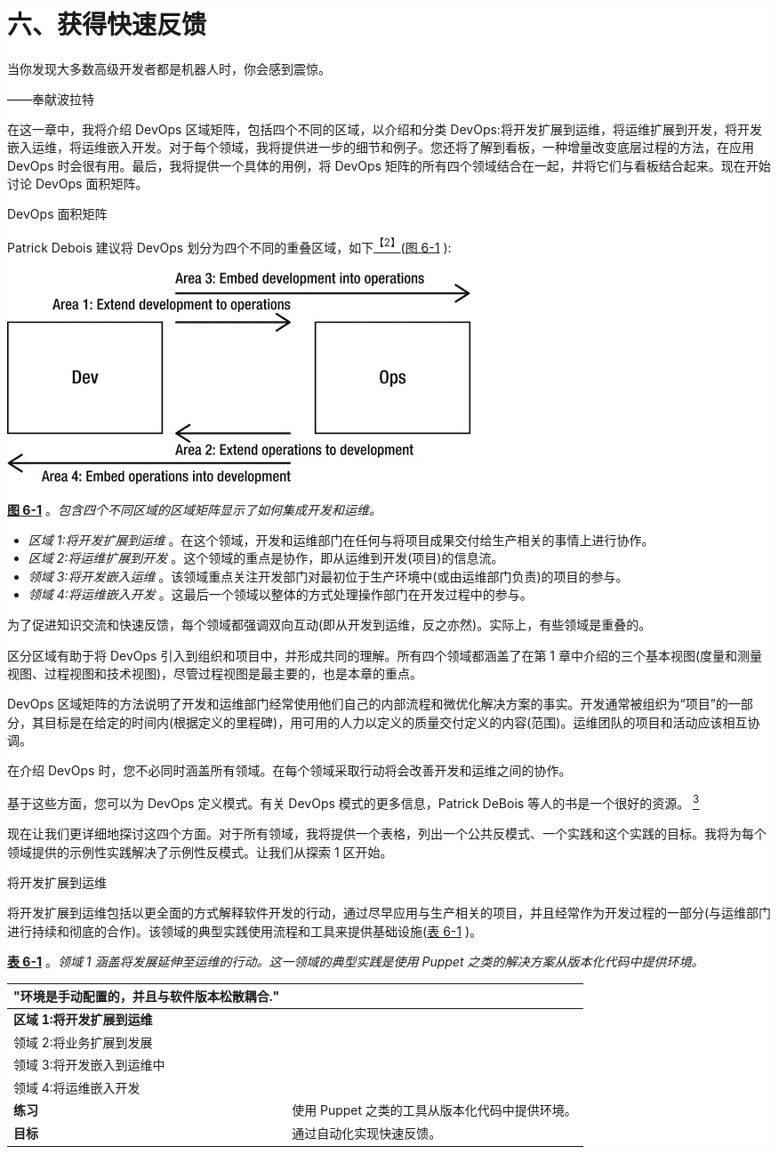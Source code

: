 # 六、获得快速反馈

当你发现大多数高级开发者都是机器人时，你会感到震惊。

——奉献波拉特

在这一章中，我将介绍 DevOps 区域矩阵，包括四个不同的区域，以介绍和分类 DevOps:将开发扩展到运维，将运维扩展到开发，将开发嵌入运维，将运维嵌入开发。对于每个领域，我将提供进一步的细节和例子。您还将了解到看板，一种增量改变底层过程的方法，在应用 DevOps 时会很有用。最后，我将提供一个具体的用例，将 DevOps 矩阵的所有四个领域结合在一起，并将它们与看板结合起来。现在开始讨论 DevOps 面积矩阵。

DevOps 面积矩阵

Patrick Debois 建议将 DevOps 划分为四个不同的重叠区域，如下[<sup>【2】</sup>](#Fn2)([图 6-1](#Fig1) ):

![9781430245698_Fig06-01.jpg](img/9781430245698_Fig06-01.jpg)

[**图 6-1**](#_Fig1) 。*包含四个不同区域的区域矩阵显示了如何集成开发和运维。*

*   *区域 1:将开发扩展到运维* 。在这个领域，开发和运维部门在任何与将项目成果交付给生产相关的事情上进行协作。
*   *区域 2:将运维扩展到开发* 。这个领域的重点是协作，即从运维到开发(项目)的信息流。
*   *领域 3:将开发嵌入运维* 。该领域重点关注开发部门对最初位于生产环境中(或由运维部门负责)的项目的参与。
*   *领域 4:将运维嵌入开发* 。这最后一个领域以整体的方式处理操作部门在开发过程中的参与。

为了促进知识交流和快速反馈，每个领域都强调双向互动(即从开发到运维，反之亦然)。实际上，有些领域是重叠的。

区分区域有助于将 DevOps 引入到组织和项目中，并形成共同的理解。所有四个领域都涵盖了在第 1 章中介绍的三个基本视图(度量和测量视图、过程视图和技术视图)，尽管过程视图是最主要的，也是本章的重点。

DevOps 区域矩阵的方法说明了开发和运维部门经常使用他们自己的内部流程和微优化解决方案的事实。开发通常被组织为“项目”的一部分，其目标是在给定的时间内(根据定义的里程碑)，用可用的人力以定义的质量交付定义的内容(范围)。运维团队的项目和活动应该相互协调。

在介绍 DevOps 时，您不必同时涵盖所有领域。在每个领域采取行动将会改善开发和运维之间的协作。

基于这些方面，您可以为 DevOps 定义模式。有关 DevOps 模式的更多信息，Patrick DeBois 等人的书是一个很好的资源。 [<sup>3</sup>](#Fn3)

现在让我们更详细地探讨这四个方面。对于所有领域，我将提供一个表格，列出一个公共反模式、一个实践和这个实践的目标。我将为每个领域提供的示例性实践解决了示例性反模式。让我们从探索 1 区开始。

将开发扩展到运维

将开发扩展到运维包括以更全面的方式解释软件开发的行动，通过尽早应用与生产相关的项目，并且经常作为开发过程的一部分(与运维部门进行持续和彻底的合作)。该领域的典型实践使用流程和工具来提供基础设施([表 6-1](#Tab1) )。

[**表 6-1**](#_Tab1) 。*领域 1 涵盖将发展延伸至运维的行动。这一领域的典型实践是使用 Puppet 之类的解决方案从版本化代码中提供环境。*

| "环境是手动配置的，并且与软件版本松散耦合." |  |
| --- | --- |
| **区域 1:将开发扩展到运维** |  |
| 领域 2:将业务扩展到发展 |  |
| 领域 3:将开发嵌入到运维中 |  |
| 领域 4:将运维嵌入开发 |  |
| **练习** | 使用 Puppet 之类的工具从版本化代码中提供环境。 |  |
| **目标** | 通过自动化实现快速反馈。 |  |